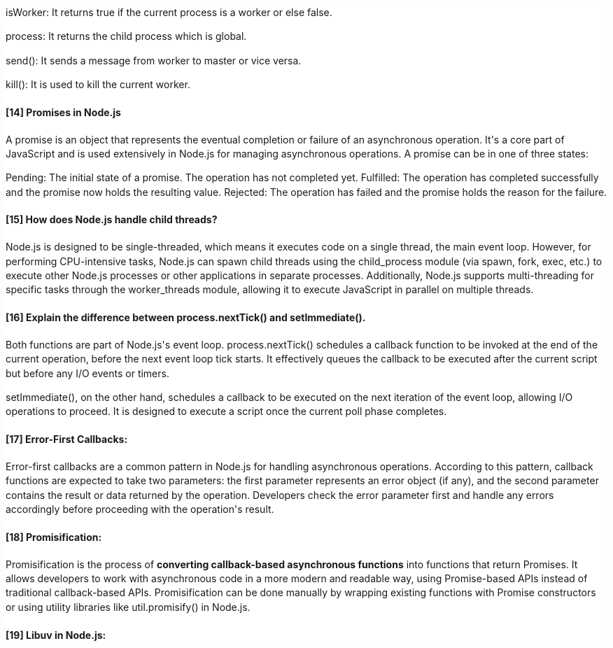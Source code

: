 isWorker: It returns true if the current process is a worker or else false.

process: It returns the child process which is global.

send(): It sends a message from worker to master or vice versa.

kill(): It is used to kill the current worker.

#### [14] Promises in Node.js

A promise is an object that represents the eventual completion or failure of an asynchronous operation. It's a core part of JavaScript and is used extensively in Node.js for managing asynchronous operations. A promise can be in one of three states:

Pending: The initial state of a promise. The operation has not completed yet.
Fulfilled: The operation has completed successfully and the promise now holds the resulting value.
Rejected: The operation has failed and the promise holds the reason for the failure.

#### [15] How does Node.js handle child threads?

Node.js is designed to be single-threaded, which means it executes code on a single thread, the main event loop. However, for performing CPU-intensive tasks, Node.js can spawn child threads using the child_process module (via spawn, fork, exec, etc.) to execute other Node.js processes or other applications in separate processes. Additionally, Node.js supports multi-threading for specific tasks through the worker_threads module, allowing it to execute JavaScript in parallel on multiple threads.

#### [16] Explain the difference between process.nextTick() and setImmediate().

Both functions are part of Node.js's event loop. process.nextTick() schedules a callback function to be invoked at the end of the current operation, before the next event loop tick starts. It effectively queues the callback to be executed after the current script but before any I/O events or timers.

setImmediate(), on the other hand, schedules a callback to be executed on the next iteration of the event loop, allowing I/O operations to proceed. It is designed to execute a script once the current poll phase completes.

#### [17] Error-First Callbacks:

Error-first callbacks are a common pattern in Node.js for handling asynchronous operations. According to this pattern, callback functions are expected to take two parameters: the first parameter represents an error object (if any), and the second parameter contains the result or data returned by the operation. Developers check the error parameter first and handle any errors accordingly before proceeding with the operation's result.

#### [18] Promisification:

Promisification is the process of **converting callback-based asynchronous functions** into functions that return Promises. It allows developers to work with asynchronous code in a more modern and readable way, using Promise-based APIs instead of traditional callback-based APIs. Promisification can be done manually by wrapping existing functions with Promise constructors or using utility libraries like util.promisify() in Node.js.

#### [19] Libuv in Node.js:
